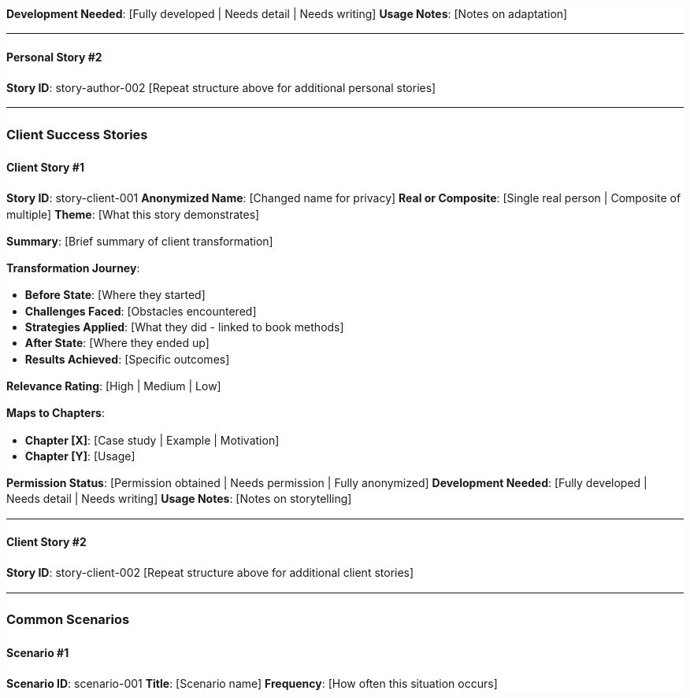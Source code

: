 **Development Needed**: [Fully developed | Needs detail | Needs writing]
**Usage Notes**: [Notes on adaptation]

---

#### Personal Story #2
**Story ID**: story-author-002
[Repeat structure above for additional personal stories]

---

### Client Success Stories

#### Client Story #1
**Story ID**: story-client-001
**Anonymized Name**: [Changed name for privacy]
**Real or Composite**: [Single real person | Composite of multiple]
**Theme**: [What this story demonstrates]

**Summary**:
[Brief summary of client transformation]

**Transformation Journey**:
- **Before State**: [Where they started]
- **Challenges Faced**: [Obstacles encountered]
- **Strategies Applied**: [What they did - linked to book methods]
- **After State**: [Where they ended up]
- **Results Achieved**: [Specific outcomes]

**Relevance Rating**: [High | Medium | Low]

**Maps to Chapters**:
- **Chapter [X]**: [Case study | Example | Motivation]
- **Chapter [Y]**: [Usage]

**Permission Status**: [Permission obtained | Needs permission | Fully anonymized]
**Development Needed**: [Fully developed | Needs detail | Needs writing]
**Usage Notes**: [Notes on storytelling]

---

#### Client Story #2
**Story ID**: story-client-002
[Repeat structure above for additional client stories]

---

### Common Scenarios

#### Scenario #1
**Scenario ID**: scenario-001
**Title**: [Scenario name]
**Frequency**: [How often this situation occurs]
